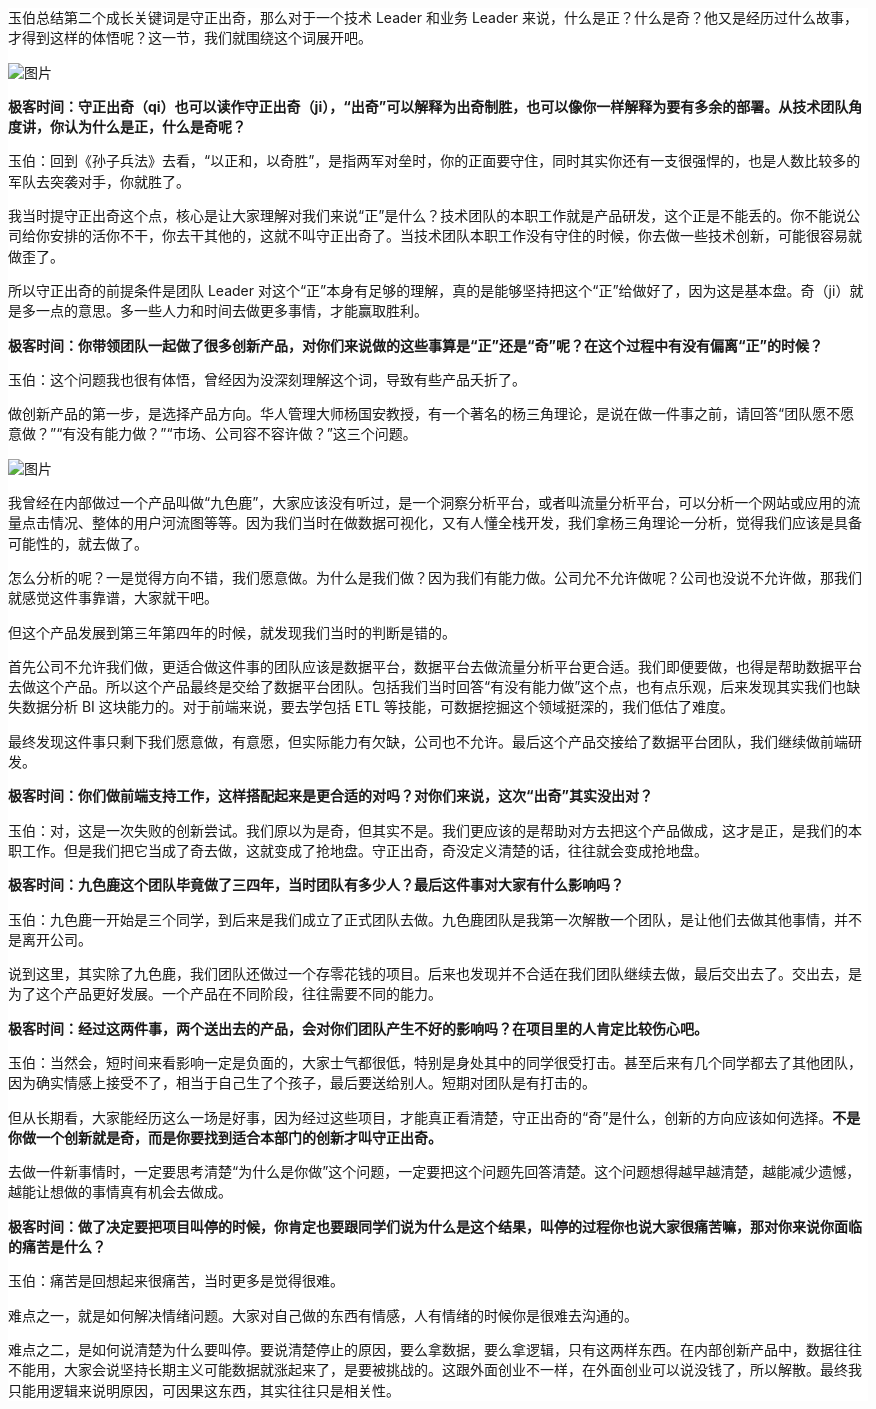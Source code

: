 玉伯总结第二个成长关键词是守正出奇，那么对于一个技术 Leader 和业务 Leader 来说，什么是正？什么是奇？他又是经历过什么故事，才得到这样的体悟呢？这一节，我们就围绕这个词展开吧。

![图片](https://static001.geekbang.org/resource/image/f2/f1/f29af703552b6d49fc344e97a5f916f1.png?wh=1920x145)

**极客时间：守正出奇（qi）也可以读作守正出奇（ji），“出奇”可以解释为出奇制胜，也可以像你一样解释为要有多余的部署。从技术团队角度讲，你认为什么是正，什么是奇呢？**

玉伯：回到《孙子兵法》去看，“以正和，以奇胜”，是指两军对垒时，你的正面要守住，同时其实你还有一支很强悍的，也是人数比较多的军队去突袭对手，你就胜了。

我当时提守正出奇这个点，核心是让大家理解对我们来说“正”是什么？技术团队的本职工作就是产品研发，这个正是不能丢的。你不能说公司给你安排的活你不干，你去干其他的，这就不叫守正出奇了。当技术团队本职工作没有守住的时候，你去做一些技术创新，可能很容易就做歪了。

所以守正出奇的前提条件是团队 Leader 对这个“正”本身有足够的理解，真的是能够坚持把这个“正”给做好了，因为这是基本盘。奇（ji）就是多一点的意思。多一些人力和时间去做更多事情，才能赢取胜利。

**极客时间：你带领团队一起做了很多创新产品，对你们来说做的这些事算是“正”还是“奇”呢？在这个过程中有没有偏离“正”的时候？**

玉伯：这个问题我也很有体悟，曾经因为没深刻理解这个词，导致有些产品夭折了。

做创新产品的第一步，是选择产品方向。华人管理大师杨国安教授，有一个著名的杨三角理论，是说在做一件事之前，请回答“团队愿不愿意做？”“有没有能力做？”“市场、公司容不容许做？”这三个问题。

![图片](https://static001.geekbang.org/resource/image/41/45/41ae9ba59049e053735225e20361fb45.png?wh=800x800)

我曾经在内部做过一个产品叫做“九色鹿”，大家应该没有听过，是一个洞察分析平台，或者叫流量分析平台，可以分析一个网站或应用的流量点击情况、整体的用户河流图等等。因为我们当时在做数据可视化，又有人懂全栈开发，我们拿杨三角理论一分析，觉得我们应该是具备可能性的，就去做了。

怎么分析的呢？一是觉得方向不错，我们愿意做。为什么是我们做？因为我们有能力做。公司允不允许做呢？公司也没说不允许做，那我们就感觉这件事靠谱，大家就干吧。

但这个产品发展到第三年第四年的时候，就发现我们当时的判断是错的。

首先公司不允许我们做，更适合做这件事的团队应该是数据平台，数据平台去做流量分析平台更合适。我们即便要做，也得是帮助数据平台去做这个产品。所以这个产品最终是交给了数据平台团队。包括我们当时回答“有没有能力做”这个点，也有点乐观，后来发现其实我们也缺失数据分析 BI 这块能力的。对于前端来说，要去学包括 ETL 等技能，可数据挖掘这个领域挺深的，我们低估了难度。

最终发现这件事只剩下我们愿意做，有意愿，但实际能力有欠缺，公司也不允许。最后这个产品交接给了数据平台团队，我们继续做前端研发。

**极客时间：你们做前端支持工作，这样搭配起来是更合适的对吗？对你们来说，这次“出奇”其实没出对？**

玉伯：对，这是一次失败的创新尝试。我们原以为是奇，但其实不是。我们更应该的是帮助对方去把这个产品做成，这才是正，是我们的本职工作。但是我们把它当成了奇去做，这就变成了抢地盘。守正出奇，奇没定义清楚的话，往往就会变成抢地盘。

**极客时间：九色鹿这个团队毕竟做了三四年，当时团队有多少人？最后这件事对大家有什么影响吗？**

玉伯：九色鹿一开始是三个同学，到后来是我们成立了正式团队去做。九色鹿团队是我第一次解散一个团队，是让他们去做其他事情，并不是离开公司。

说到这里，其实除了九色鹿，我们团队还做过一个存零花钱的项目。后来也发现并不合适在我们团队继续去做，最后交出去了。交出去，是为了这个产品更好发展。一个产品在不同阶段，往往需要不同的能力。

**极客时间：经过这两件事，两个送出去的产品，会对你们团队产生不好的影响吗？在项目里的人肯定比较伤心吧。**

玉伯：当然会，短时间来看影响一定是负面的，大家士气都很低，特别是身处其中的同学很受打击。甚至后来有几个同学都去了其他团队，因为确实情感上接受不了，相当于自己生了个孩子，最后要送给别人。短期对团队是有打击的。

但从长期看，大家能经历这么一场是好事，因为经过这些项目，才能真正看清楚，守正出奇的“奇”是什么，创新的方向应该如何选择。**不是你做一个创新就是奇，而是你要找到适合本部门的创新才叫守正出奇。**

去做一件新事情时，一定要思考清楚“为什么是你做”这个问题，一定要把这个问题先回答清楚。这个问题想得越早越清楚，越能减少遗憾，越能让想做的事情真有机会去做成。

**极客时间：做了决定要把项目叫停的时候，你肯定也要跟同学们说为什么是这个结果，叫停的过程你也说大家很痛苦嘛，那对你来说你面临的痛苦是什么？**

玉伯：痛苦是回想起来很痛苦，当时更多是觉得很难。

难点之一，就是如何解决情绪问题。大家对自己做的东西有情感，人有情绪的时候你是很难去沟通的。

难点之二，是如何说清楚为什么要叫停。要说清楚停止的原因，要么拿数据，要么拿逻辑，只有这两样东西。在内部创新产品中，数据往往不能用，大家会说坚持长期主义可能数据就涨起来了，是要被挑战的。这跟外面创业不一样，在外面创业可以说没钱了，所以解散。最终我只能用逻辑来说明原因，可因果这东西，其实往往只是相关性。
